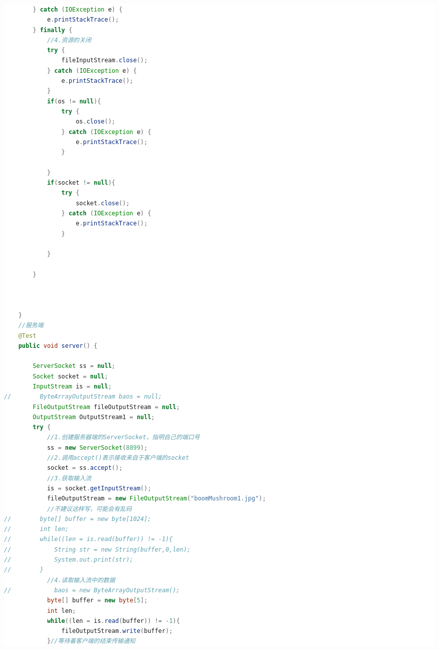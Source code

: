    ```java
           } catch (IOException e) {
               e.printStackTrace();
           } finally {
               //4.资源的关闭
               try {
                   fileInputStream.close();
               } catch (IOException e) {
                   e.printStackTrace();
               }
               if(os != null){
                   try {
                       os.close();
                   } catch (IOException e) {
                       e.printStackTrace();
                   }
   
               }
               if(socket != null){
                   try {
                       socket.close();
                   } catch (IOException e) {
                       e.printStackTrace();
                   }
   
               }
   
           }
   
   
   
       }
       //服务端
       @Test
       public void server() {
   
           ServerSocket ss = null;
           Socket socket = null;
           InputStream is = null;
   //        ByteArrayOutputStream baos = null;
           FileOutputStream fileOutputStream = null;
           OutputStream OutputStream1 = null;
           try {
               //1.创建服务器端的ServerSocket，指明自己的端口号
               ss = new ServerSocket(8899);
               //2.调用accept()表示接收来自于客户端的socket
               socket = ss.accept();
               //3.获取输入流
               is = socket.getInputStream();
               fileOutputStream = new FileOutputStream("boomMushroom1.jpg");
               //不建议这样写，可能会有乱码
   //        byte[] buffer = new byte[1024];
   //        int len;
   //        while((len = is.read(buffer)) != -1){
   //            String str = new String(buffer,0,len);
   //            System.out.print(str);
   //        }
               //4.读取输入流中的数据
   //            baos = new ByteArrayOutputStream();
               byte[] buffer = new byte[5];
               int len;
               while((len = is.read(buffer)) != -1){
                   fileOutputStream.write(buffer);
               }//等待着客户端的结束传输通知
   ```